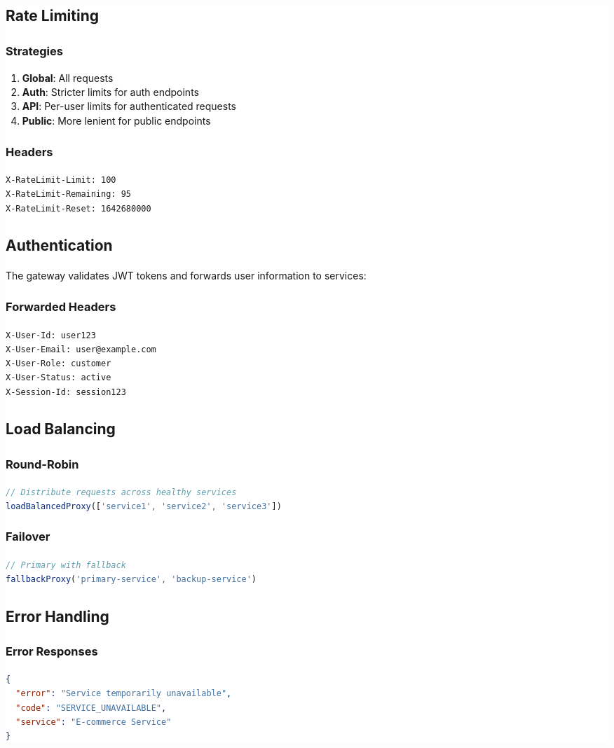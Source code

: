 ## Rate Limiting

### Strategies
1. **Global**: All requests
2. **Auth**: Stricter limits for auth endpoints
3. **API**: Per-user limits for authenticated requests
4. **Public**: More lenient for public endpoints

### Headers
```
X-RateLimit-Limit: 100
X-RateLimit-Remaining: 95
X-RateLimit-Reset: 1642680000
```

## Authentication

The gateway validates JWT tokens and forwards user information to services:

### Forwarded Headers
```
X-User-Id: user123
X-User-Email: user@example.com
X-User-Role: customer
X-User-Status: active
X-Session-Id: session123
```

## Load Balancing

### Round-Robin
```typescript
// Distribute requests across healthy services
loadBalancedProxy(['service1', 'service2', 'service3'])
```

### Failover
```typescript
// Primary with fallback
fallbackProxy('primary-service', 'backup-service')
```

## Error Handling

### Error Responses
```json
{
  "error": "Service temporarily unavailable",
  "code": "SERVICE_UNAVAILABLE",
  "service": "E-commerce Service"
}
```
